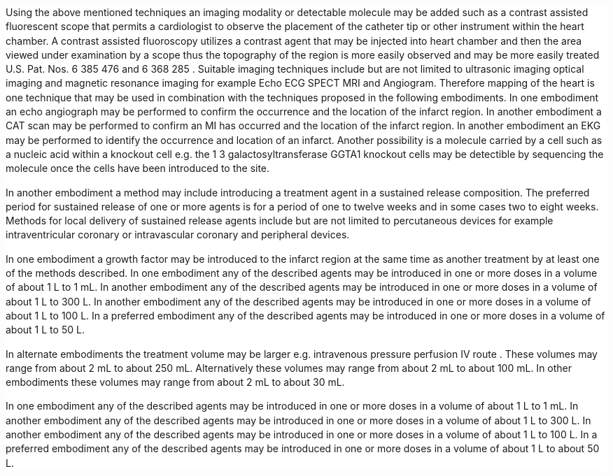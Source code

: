 Using the above mentioned techniques an imaging modality or detectable molecule may be added such as a contrast assisted fluorescent scope that permits a cardiologist to observe the placement of the catheter tip or other instrument within the heart chamber. A contrast assisted fluoroscopy utilizes a contrast agent that may be injected into heart chamber and then the area viewed under examination by a scope thus the topography of the region is more easily observed and may be more easily treated U.S. Pat. Nos. 6 385 476 and 6 368 285 . Suitable imaging techniques include but are not limited to ultrasonic imaging optical imaging and magnetic resonance imaging for example Echo ECG SPECT MRI and Angiogram. Therefore mapping of the heart is one technique that may be used in combination with the techniques proposed in the following embodiments. In one embodiment an echo angiograph may be performed to confirm the occurrence and the location of the infarct region. In another embodiment a CAT scan may be performed to confirm an MI has occurred and the location of the infarct region. In another embodiment an EKG may be performed to identify the occurrence and location of an infarct. Another possibility is a molecule carried by a cell such as a nucleic acid within a knockout cell e.g. the 1 3 galactosyltransferase GGTA1 knockout cells may be detectible by sequencing the molecule once the cells have been introduced to the site.

In another embodiment a method may include introducing a treatment agent in a sustained release composition. The preferred period for sustained release of one or more agents is for a period of one to twelve weeks and in some cases two to eight weeks. Methods for local delivery of sustained release agents include but are not limited to percutaneous devices for example intraventricular coronary or intravascular coronary and peripheral devices.

In one embodiment a growth factor may be introduced to the infarct region at the same time as another treatment by at least one of the methods described. In one embodiment any of the described agents may be introduced in one or more doses in a volume of about 1 L to 1 mL. In another embodiment any of the described agents may be introduced in one or more doses in a volume of about 1 L to 300 L. In another embodiment any of the described agents may be introduced in one or more doses in a volume of about 1 L to 100 L. In a preferred embodiment any of the described agents may be introduced in one or more doses in a volume of about 1 L to 50 L.

In alternate embodiments the treatment volume may be larger e.g. intravenous pressure perfusion IV route . These volumes may range from about 2 mL to about 250 mL. Alternatively these volumes may range from about 2 mL to about 100 mL. In other embodiments these volumes may range from about 2 mL to about 30 mL.

In one embodiment any of the described agents may be introduced in one or more doses in a volume of about 1 L to 1 mL. In another embodiment any of the described agents may be introduced in one or more doses in a volume of about 1 L to 300 L. In another embodiment any of the described agents may be introduced in one or more doses in a volume of about 1 L to 100 L. In a preferred embodiment any of the described agents may be introduced in one or more doses in a volume of about 1 L to about 50 L.
